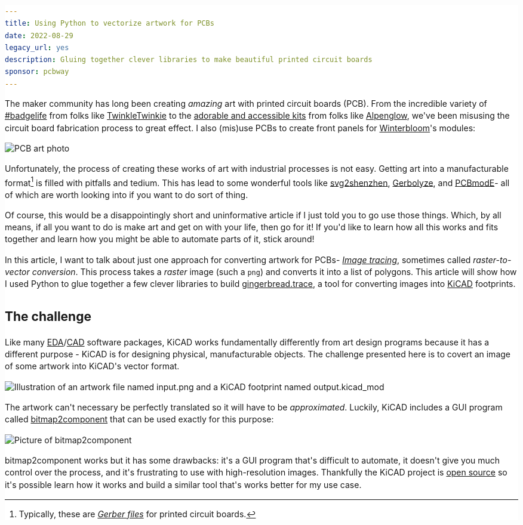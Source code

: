 ```yaml
---
title: Using Python to vectorize artwork for PCBs
date: 2022-08-29
legacy_url: yes
description: Gluing together clever libraries to make beautiful printed circuit boards
sponsor: pcbway
---
```


The maker community has long been creating _amazing_ art with printed circuit boards (PCB). From the incredible variety of [#badgelife](https://twitter.com/search?q=%23badgelife&src=typed_query) from folks like [TwinkleTwinkie](https://www.tindie.com/stores/twinkletwinkie/) to the [adorable and accessible kits](https://www.alpenglowindustries.com/store.html#/) from folks like [Alpenglow](https://www.alpenglowindustries.com/#/), we've been misusing the circuit board fabrication process to great effect. I also (mis)use PCBs to create front panels for [Winterbloom]'s modules:

![PCB art photo](/static/2022-8-25/pcb-art.jpg)

Unfortunately, the process of creating these works of art with industrial processes is not easy. Getting art into a manufacturable format[^gerbers] is filled with pitfalls and tedium. This has lead to some wonderful tools like [svg2shenzhen], [Gerbolyze], and [PCBmodE]- all of which are worth looking into if you want to do sort of thing.

Of course, this would be a disappointingly short and uninformative article if I just told you to go use those things. Which, by all means, if all you want to do is make art and get on with your life, then go for it! If you'd like to learn how all this works and fits together and learn how you might be able to automate parts of it, stick around!

In this article, I want to talk about just one approach for converting artwork for PCBs- _[Image tracing]_, sometimes called _raster-to-vector conversion_. This process takes a _raster_ image (such a `png`) and converts it into a list of polygons. This article will show how I used Python to glue together a few clever libraries to build [gingerbread.trace], a tool for converting images into [KiCAD] footprints.

[^gerbers]: Typically, these are [_Gerber files_](https://en.wikipedia.org/wiki/Gerber_format) for printed circuit boards.

[winterbloom]: https://winterbloom.com
[svg2shenzhen]: https://github.com/badgeek/svg2shenzhen
[gerbolyze]: https://github.com/jaseg/gerbolyze
[pcbmode]: https://pcbmode.com/
[image tracing]: https://en.wikipedia.org/wiki/Image_tracing
[gingerbread.trace]: https://github.com/wntrblm/Gingerbread#using-trace
[kicad]: (https://www.kicad.org/)

## The challenge

Like many [EDA]/[CAD] software packages, KiCAD works fundamentally differently from art design programs because it has a different purpose - KiCAD is for designing physical, manufacturable objects. The challenge presented here is to covert an image of some artwork into KiCAD's vector format.

![Illustration of an artwork file named input.png and a KiCAD footprint named output.kicad_mod](/static/2022-8-25/in-out.png)

The artwork can't necessary be perfectly translated so it will have to be _approximated_. Luckily, KiCAD includes a GUI program called [bitmap2component] that can be used exactly for this purpose:

![Picture of bitmap2component](/static/2022-8-25/bitmap2component.png)

bitmap2component works but it has some drawbacks: it's a GUI program that's difficult to automate, it doesn't give you much control over the process, and it's frustrating to use with high-resolution images. Thankfully the KiCAD project is [open source](https://gitlab.com/kicad/code/kicad/-/tree/master/bitmap2component) so it's possible learn how it works and build a similar tool that's works better for my use case.


[eda]: https://en.wikipedia.org/wiki/Electronic_design_automation
[cad]: https://en.wikipedia.org/wiki/Computer-aided_design
[bitmap2component]: https://docs.kicad.org/6.0/en/introduction/introduction.html#kicad-programs
[pillow]: https://pillow.readthedocs.io/en/stable/
[vips]: https://www.libvips.org/
[potrace]: http://potrace.sourceforge.net/
[potracecffi]: https://github.com/wntrblm/potracecffi
[cffi]: https://cffi.readthedocs.io/en/latest/
[bitmap]: https://en.wikipedia.org/wiki/Bit_array
[numpy]: https://numpy.org/
[cubic bezier curves]: https://en.wikipedia.org/wiki/B%C3%A9zier_curve
[simple polygons]: https://en.wikipedia.org/wiki/Simple_polygon
[polygons with holes]: https://en.wikipedia.org/wiki/Polygon_with_holes
[boolean operations]: https://en.wikipedia.org/wiki/Boolean_operations_on_polygons
[clipper]: https://sourceforge.net/projects/polyclipping/
[dissection]: https://en.wikipedia.org/wiki/Dissection_problem
[^fragmentation]: KiCAD's bitmap2component calls this [_fragmentation_](https://gitlab.com/kicad/code/kicad/-/blob/2ee65b2d83923acb71aa77ce0efab09a3f2a8f44/libs/kimath/src/geometry/shape_poly_set.cpp#L1079).
[^adaptive]: KiCAD has a [nice adaptive algorithm](https://gitlab.com/kicad/code/kicad/-/blob/2ee65b2d83923acb71aa77ce0efab09a3f2a8f44/bitmap2component/bitmap2component.cpp#L544) for this that's based on the overall length of the Bezier curve. I ported this to [gingerbread.trace] [here](https://github.com/wntrblm/Gingerbread/blob/e1e5297eb6d48fcbac84907e059d39d02b332f09/gingerbread/_geometry.py#L69).
[^timestamps]: I'm ignoring the `tstamp` and `tedit` fields for now, but they are just [UUIDs](https://en.wikipedia.org/wiki/Universally_unique_identifier).
[^dpi]: 300 DPI is common for print design, whereas 72 DPI is common for digital design. In modern design software, DPI is really just a choice of how fine of a resolution you want to work with.
[s-expression]: https://dev-docs.kicad.org/en/file-formats/sexpr-intro/index.html
[footprints]: https://dev-docs.kicad.org/en/file-formats/sexpr-intro/index.html#_footprint
[graphics items]: https://dev-docs.kicad.org/en/file-formats/sexpr-intro/index.html#_footprint_graphics_items
[dots per inch]: https://en.wikipedia.org/wiki/Dots_per_inch
[full code]: https://gist.github.com/theacodes/2e13e4e05700279734ca4b34df370adb
[gingerbread.convert]: https://github.com/wntrblm/Gingerbread#using-convert